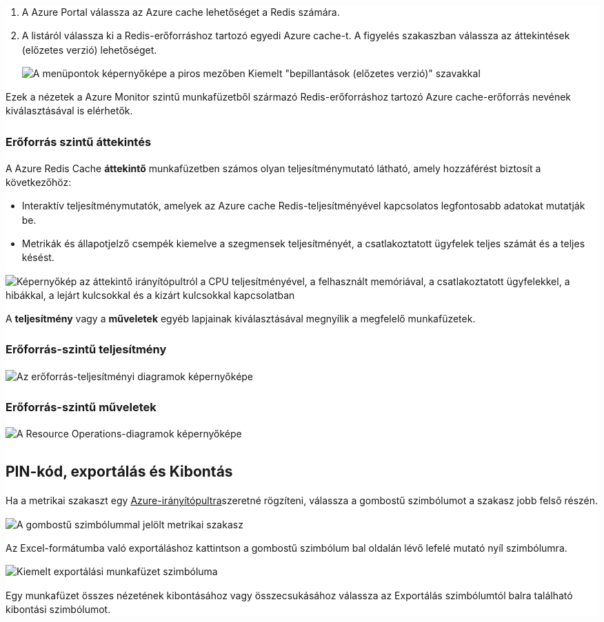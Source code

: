 1. A Azure Portal válassza az Azure cache lehetőséget a Redis számára.

2. A listáról válassza ki a Redis-erőforráshoz tartozó egyedi Azure cache-t. A figyelés szakaszban válassza az áttekintések (előzetes verzió) lehetőséget.

    ![A menüpontok képernyőképe a piros mezőben Kiemelt "bepillantások (előzetes verzió)" szavakkal](./media/redis-cache-insights-overview/insights.png)

Ezek a nézetek a Azure Monitor szintű munkafüzetből származó Redis-erőforráshoz tartozó Azure cache-erőforrás nevének kiválasztásával is elérhetők.

### <a name="resource-level-overview"></a>Erőforrás szintű áttekintés

A Azure Redis Cache **áttekintő** munkafüzetben számos olyan teljesítménymutató látható, amely hozzáférést biztosít a következőhöz:

- Interaktív teljesítménymutatók, amelyek az Azure cache Redis-teljesítményével kapcsolatos legfontosabb adatokat mutatják be.

- Metrikák és állapotjelző csempék kiemelve a szegmensek teljesítményét, a csatlakoztatott ügyfelek teljes számát és a teljes késést.

![Képernyőkép az áttekintő irányítópultról a CPU teljesítményével, a felhasznált memóriával, a csatlakoztatott ügyfelekkel, a hibákkal, a lejárt kulcsokkal és a kizárt kulcsokkal kapcsolatban](./media/redis-cache-insights-overview/resource-overview.png)

A **teljesítmény** vagy a **műveletek** egyéb lapjainak kiválasztásával megnyílik a megfelelő munkafüzetek.

### <a name="resource-level-performance"></a>Erőforrás-szintű teljesítmény

![Az erőforrás-teljesítményi diagramok képernyőképe](./media/redis-cache-insights-overview/resource-performance.png)

### <a name="resource-level-operations"></a>Erőforrás-szintű műveletek

![A Resource Operations-diagramok képernyőképe](./media/redis-cache-insights-overview/resource-operations.png)

## <a name="pin-export-and-expand"></a>PIN-kód, exportálás és Kibontás

Ha a metrikai szakaszt egy [Azure-irányítópultra](https://docs.microsoft.com/azure/azure-portal/azure-portal-dashboards)szeretné rögzíteni, válassza a gombostű szimbólumot a szakasz jobb felső részén.

![A gombostű szimbólummal jelölt metrikai szakasz](./media/cosmosdb-insights-overview/pin.png)

Az Excel-formátumba való exportáláshoz kattintson a gombostű szimbólum bal oldalán lévő lefelé mutató nyíl szimbólumra.

![Kiemelt exportálási munkafüzet szimbóluma](./media/cosmosdb-insights-overview/export.png)

Egy munkafüzet összes nézetének kibontásához vagy összecsukásához válassza az Exportálás szimbólumtól balra található kibontási szimbólumot.
